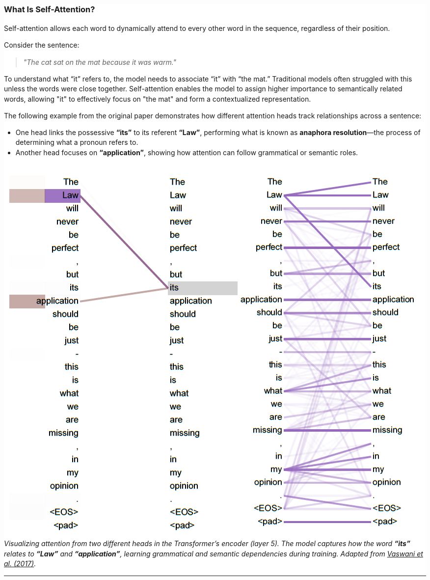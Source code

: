 
### What Is Self-Attention?

Self-attention allows each word to dynamically attend to every other word in the sequence, regardless of their position.

Consider the sentence:
> *"The cat sat on the mat because it was warm."*

To understand what “it” refers to, the model needs to associate “it” with “the mat.” Traditional models often struggled with this unless the words were close together. Self-attention enables the model to assign higher importance to semantically related words, allowing "it" to effectively focus on "the mat" and form a contextualized representation.

The following example from the original paper demonstrates how different attention heads track relationships across a sentence:
- One head links the possessive **“its”** to its referent **“Law”**, performing what is known as **anaphora resolution**—the process of determining what a pronoun refers to.
- Another head focuses on **“application”**, showing how attention can follow grammatical or semantic roles.

![Transformer Self-Attention Anaphora Example.](https://raw.githubusercontent.com/dimitrisdais/dimitris-dais.github.io/master/assets/img/transformer_attention_anaphora.png)  
*Visualizing attention from two different heads in the Transformer’s encoder (layer 5). The model captures how the word **“its”** relates to **“Law”** and **“application”**, learning grammatical and semantic dependencies during training. Adapted from [Vaswani et al. (2017)](https://arxiv.org/abs/1706.03762).*

---